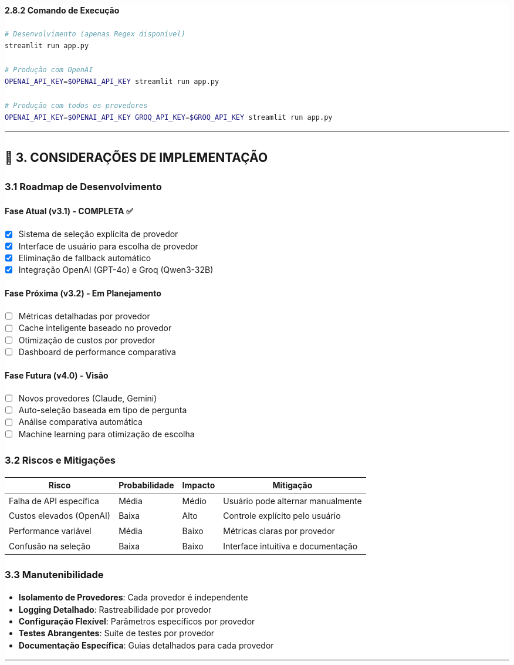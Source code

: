 #### 2.8.2 Comando de Execução

```bash
# Desenvolvimento (apenas Regex disponível)
streamlit run app.py

# Produção com OpenAI
OPENAI_API_KEY=$OPENAI_API_KEY streamlit run app.py

# Produção com todos os provedores
OPENAI_API_KEY=$OPENAI_API_KEY GROQ_API_KEY=$GROQ_API_KEY streamlit run app.py
```

---

## 🎯 3. CONSIDERAÇÕES DE IMPLEMENTAÇÃO

### 3.1 Roadmap de Desenvolvimento

#### Fase Atual (v3.1) - COMPLETA ✅
- [x] Sistema de seleção explícita de provedor
- [x] Interface de usuário para escolha de provedor
- [x] Eliminação de fallback automático
- [x] Integração OpenAI (GPT-4o) e Groq (Qwen3-32B)

#### Fase Próxima (v3.2) - Em Planejamento
- [ ] Métricas detalhadas por provedor
- [ ] Cache inteligente baseado no provedor
- [ ] Otimização de custos por provedor
- [ ] Dashboard de performance comparativa

#### Fase Futura (v4.0) - Visão
- [ ] Novos provedores (Claude, Gemini)
- [ ] Auto-seleção baseada em tipo de pergunta
- [ ] Análise comparativa automática
- [ ] Machine learning para otimização de escolha

### 3.2 Riscos e Mitigações

| Risco | Probabilidade | Impacto | Mitigação |
|-------|---------------|---------|-----------|
| Falha de API específica | Média | Médio | Usuário pode alternar manualmente |
| Custos elevados (OpenAI) | Baixa | Alto | Controle explícito pelo usuário |
| Performance variável | Média | Baixo | Métricas claras por provedor |
| Confusão na seleção | Baixa | Baixo | Interface intuitiva e documentação |

### 3.3 Manutenibilidade

- **Isolamento de Provedores**: Cada provedor é independente
- **Logging Detalhado**: Rastreabilidade por provedor
- **Configuração Flexível**: Parâmetros específicos por provedor
- **Testes Abrangentes**: Suíte de testes por provedor
- **Documentação Específica**: Guias detalhados para cada provedor

---